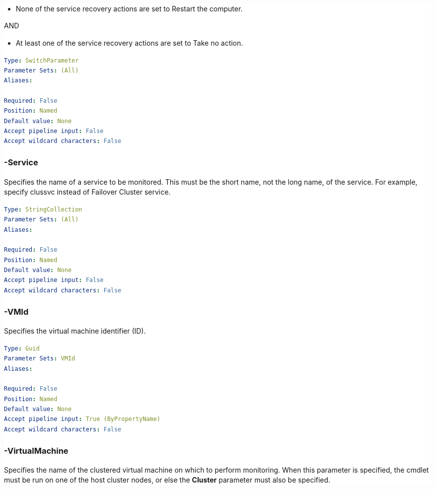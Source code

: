 - None of the service recovery actions are set to Restart the computer.

AND

- At least one of the service recovery actions are set to Take no action.

```yaml
Type: SwitchParameter
Parameter Sets: (All)
Aliases: 

Required: False
Position: Named
Default value: None
Accept pipeline input: False
Accept wildcard characters: False
```

### -Service

Specifies the name of a service to be monitored. This must be the short name, not the long name, of
the service. For example, specify clussvc instead of Failover Cluster service.

```yaml
Type: StringCollection
Parameter Sets: (All)
Aliases: 

Required: False
Position: Named
Default value: None
Accept pipeline input: False
Accept wildcard characters: False
```

### -VMId

Specifies the virtual machine identifier (ID).

```yaml
Type: Guid
Parameter Sets: VMId
Aliases: 

Required: False
Position: Named
Default value: None
Accept pipeline input: True (ByPropertyName)
Accept wildcard characters: False
```

### -VirtualMachine

Specifies the name of the clustered virtual machine on which to perform monitoring. When this
parameter is specified, the cmdlet must be run on one of the host cluster nodes, or else the
**Cluster** parameter must also be specified.
